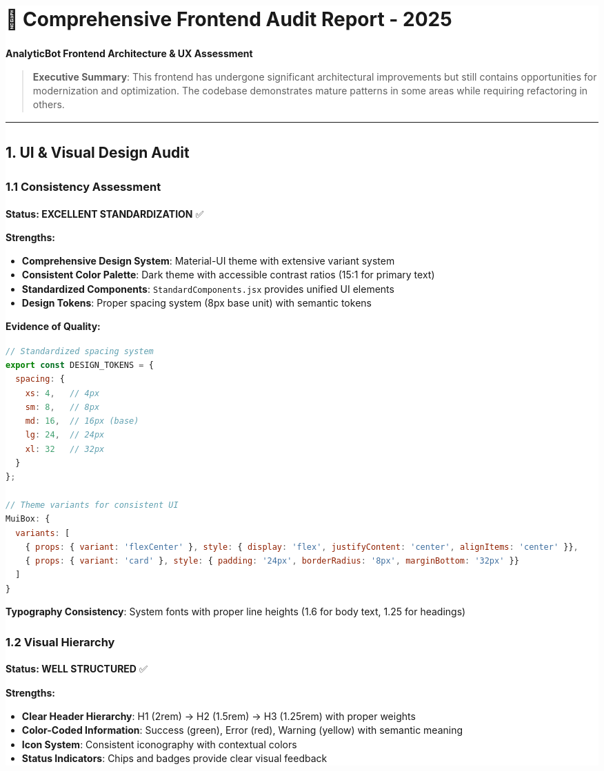 # 🎯 Comprehensive Frontend Audit Report - 2025
**AnalyticBot Frontend Architecture & UX Assessment**

> **Executive Summary**: This frontend has undergone significant architectural improvements but still contains opportunities for modernization and optimization. The codebase demonstrates mature patterns in some areas while requiring refactoring in others.

---

## 1. UI & Visual Design Audit

### 1.1 Consistency Assessment
**Status: EXCELLENT STANDARDIZATION** ✅

**Strengths:**
- **Comprehensive Design System**: Material-UI theme with extensive variant system
- **Consistent Color Palette**: Dark theme with accessible contrast ratios (15:1 for primary text)
- **Standardized Components**: `StandardComponents.jsx` provides unified UI elements
- **Design Tokens**: Proper spacing system (8px base unit) with semantic tokens

**Evidence of Quality:**
```jsx
// Standardized spacing system
export const DESIGN_TOKENS = {
  spacing: {
    xs: 4,   // 4px
    sm: 8,   // 8px  
    md: 16,  // 16px (base)
    lg: 24,  // 24px
    xl: 32   // 32px
  }
};

// Theme variants for consistent UI
MuiBox: {
  variants: [
    { props: { variant: 'flexCenter' }, style: { display: 'flex', justifyContent: 'center', alignItems: 'center' }},
    { props: { variant: 'card' }, style: { padding: '24px', borderRadius: '8px', marginBottom: '32px' }}
  ]
}
```

**Typography Consistency**: System fonts with proper line heights (1.6 for body text, 1.25 for headings)

### 1.2 Visual Hierarchy
**Status: WELL STRUCTURED** ✅

**Strengths:**
- **Clear Header Hierarchy**: H1 (2rem) → H2 (1.5rem) → H3 (1.25rem) with proper weights
- **Color-Coded Information**: Success (green), Error (red), Warning (yellow) with semantic meaning
- **Icon System**: Consistent iconography with contextual colors
- **Status Indicators**: Chips and badges provide clear visual feedback
